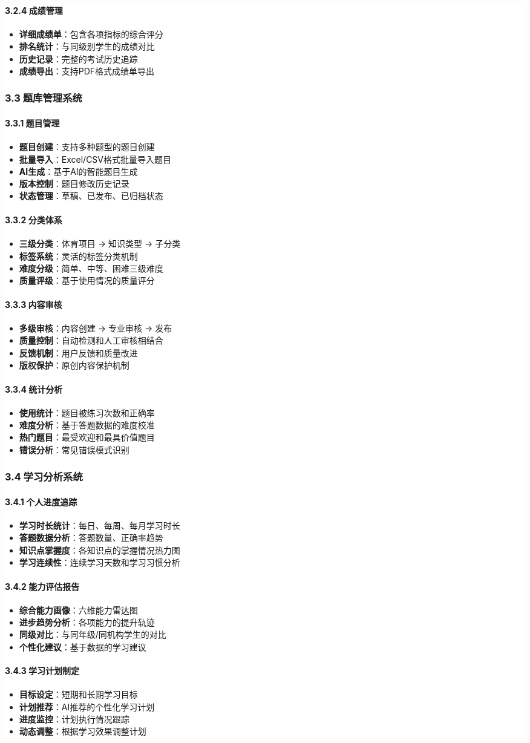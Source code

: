 #### 3.2.4 成绩管理
- **详细成绩单**：包含各项指标的综合评分
- **排名统计**：与同级别学生的成绩对比
- **历史记录**：完整的考试历史追踪
- **成绩导出**：支持PDF格式成绩单导出

### 3.3 题库管理系统

#### 3.3.1 题目管理
- **题目创建**：支持多种题型的题目创建
- **批量导入**：Excel/CSV格式批量导入题目
- **AI生成**：基于AI的智能题目生成
- **版本控制**：题目修改历史记录
- **状态管理**：草稿、已发布、已归档状态

#### 3.3.2 分类体系
- **三级分类**：体育项目 → 知识类型 → 子分类
- **标签系统**：灵活的标签分类机制
- **难度分级**：简单、中等、困难三级难度
- **质量评级**：基于使用情况的质量评分

#### 3.3.3 内容审核
- **多级审核**：内容创建 → 专业审核 → 发布
- **质量控制**：自动检测和人工审核相结合
- **反馈机制**：用户反馈和质量改进
- **版权保护**：原创内容保护机制

#### 3.3.4 统计分析
- **使用统计**：题目被练习次数和正确率
- **难度分析**：基于答题数据的难度校准
- **热门题目**：最受欢迎和最具价值题目
- **错误分析**：常见错误模式识别

### 3.4 学习分析系统

#### 3.4.1 个人进度追踪
- **学习时长统计**：每日、每周、每月学习时长
- **答题数据分析**：答题数量、正确率趋势
- **知识点掌握度**：各知识点的掌握情况热力图
- **学习连续性**：连续学习天数和学习习惯分析

#### 3.4.2 能力评估报告
- **综合能力画像**：六维能力雷达图
- **进步趋势分析**：各项能力的提升轨迹
- **同级对比**：与同年级/同机构学生的对比
- **个性化建议**：基于数据的学习建议

#### 3.4.3 学习计划制定
- **目标设定**：短期和长期学习目标
- **计划推荐**：AI推荐的个性化学习计划
- **进度监控**：计划执行情况跟踪
- **动态调整**：根据学习效果调整计划
